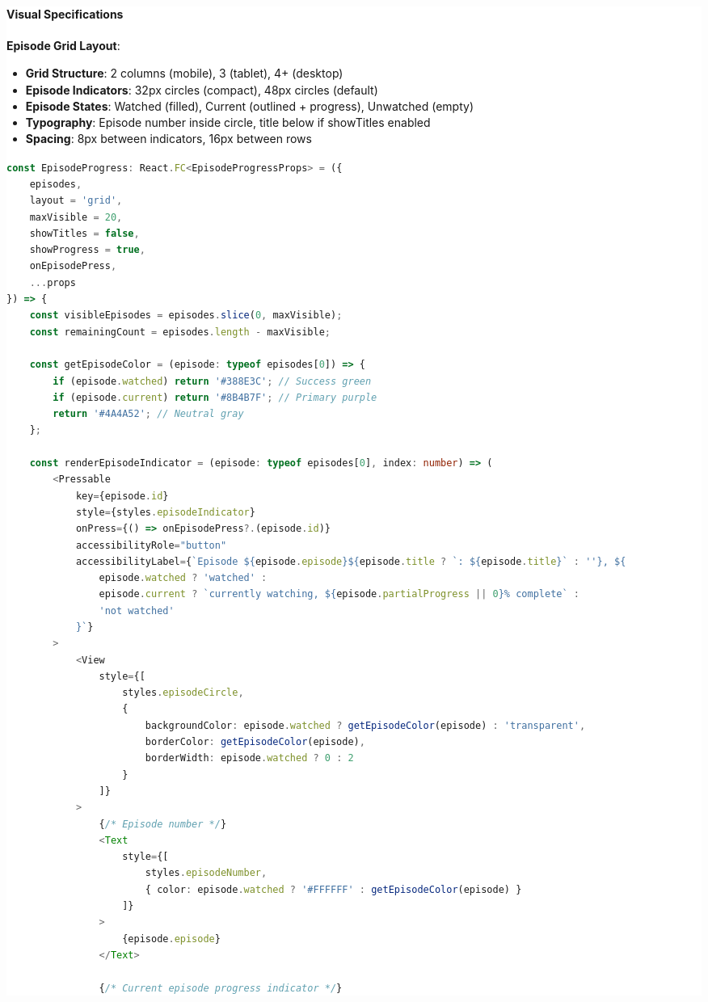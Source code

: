 #### Visual Specifications

**Episode Grid Layout**:
- **Grid Structure**: 2 columns (mobile), 3 (tablet), 4+ (desktop)
- **Episode Indicators**: 32px circles (compact), 48px circles (default)
- **Episode States**: Watched (filled), Current (outlined + progress), Unwatched (empty)
- **Typography**: Episode number inside circle, title below if showTitles enabled
- **Spacing**: 8px between indicators, 16px between rows

```typescript
const EpisodeProgress: React.FC<EpisodeProgressProps> = ({
    episodes,
    layout = 'grid',
    maxVisible = 20,
    showTitles = false,
    showProgress = true,
    onEpisodePress,
    ...props
}) => {
    const visibleEpisodes = episodes.slice(0, maxVisible);
    const remainingCount = episodes.length - maxVisible;
    
    const getEpisodeColor = (episode: typeof episodes[0]) => {
        if (episode.watched) return '#388E3C'; // Success green
        if (episode.current) return '#8B4B7F'; // Primary purple
        return '#4A4A52'; // Neutral gray
    };
    
    const renderEpisodeIndicator = (episode: typeof episodes[0], index: number) => (
        <Pressable
            key={episode.id}
            style={styles.episodeIndicator}
            onPress={() => onEpisodePress?.(episode.id)}
            accessibilityRole="button"
            accessibilityLabel={`Episode ${episode.episode}${episode.title ? `: ${episode.title}` : ''}, ${
                episode.watched ? 'watched' : 
                episode.current ? `currently watching, ${episode.partialProgress || 0}% complete` : 
                'not watched'
            }`}
        >
            <View
                style={[
                    styles.episodeCircle,
                    { 
                        backgroundColor: episode.watched ? getEpisodeColor(episode) : 'transparent',
                        borderColor: getEpisodeColor(episode),
                        borderWidth: episode.watched ? 0 : 2
                    }
                ]}
            >
                {/* Episode number */}
                <Text 
                    style={[
                        styles.episodeNumber,
                        { color: episode.watched ? '#FFFFFF' : getEpisodeColor(episode) }
                    ]}
                >
                    {episode.episode}
                </Text>
                
                {/* Current episode progress indicator */}
```